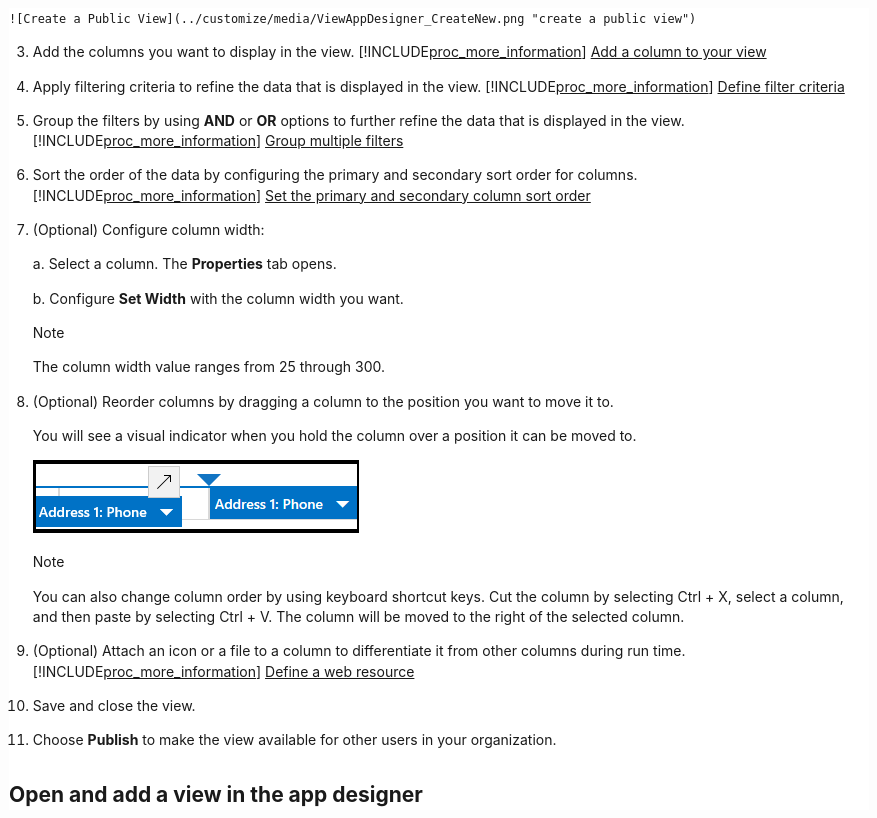     ![Create a Public View](../customize/media/ViewAppDesigner_CreateNew.png "create a public view")
    
3. Add the columns you want to display in the view. [!INCLUDE[proc_more_information](../includes/proc-more-information.md)] [Add a column to your view](#add-a-column-to-your-view)
4. Apply filtering criteria to refine the data that is displayed in the view.  [!INCLUDE[proc_more_information](../includes/proc-more-information.md)] [Define filter criteria](#define-filter-criteria)
5. Group the filters by using **AND** or **OR** options to further refine the data that is displayed in the view. [!INCLUDE[proc_more_information](../includes/proc-more-information.md)] [Group multiple filters](#group-multiple-filters)
6. Sort the order of the data by configuring the primary and secondary sort order for columns. [!INCLUDE[proc_more_information](../includes/proc-more-information.md)] [Set the primary and secondary column sort order](#set-primary-and-secondary-sort-order-for-columns)
7. (Optional) Configure column width: 
  
    a. Select a column. The **Properties** tab opens.
    
    b. Configure **Set Width** with the column width you want.
    
    > [!NOTE]
    > The column width value ranges from 25 through 300.
8. (Optional) Reorder columns by dragging a column to the position you want to move it to. 

    You will see a visual indicator when you hold the column over a position it can be moved to.

    ![Reorder Column](../customize/media/ViewAppDesigner_ReorderColumn.png "Reorder columns in a view")

    > [!NOTE]
    > You can also change column order by using keyboard shortcut keys. Cut the column by selecting Ctrl + X, select a column, and then paste by selecting Ctrl + V. The column will be moved to the right of the selected column.
9. (Optional) Attach an icon or a file to a column to differentiate it from other columns during run time. [!INCLUDE[proc_more_information](../includes/proc-more-information.md)] [Define a web resource](#define-a-web-resource)
10. Save and close the view. 
11. Choose **Publish** to make the view available for other users in your organization. 
   

## Open and add a view in the app designer
